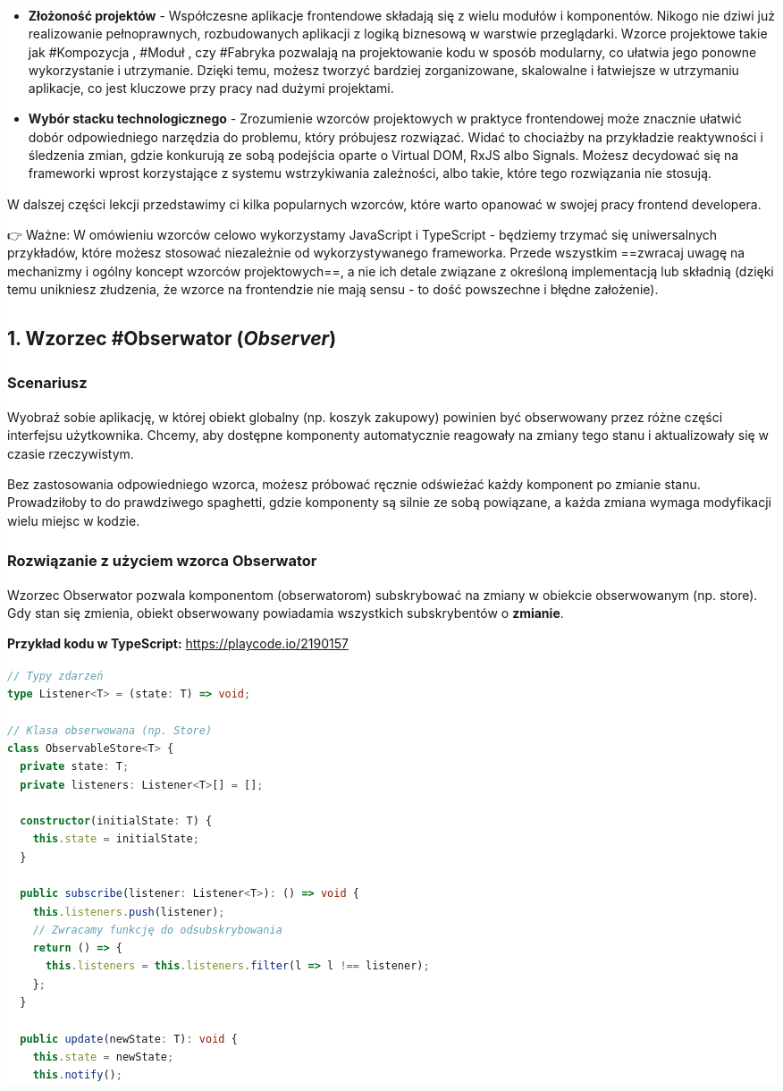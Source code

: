 - **Złożoność projektów** - Współczesne aplikacje frontendowe składają się z wielu modułów i komponentów. Nikogo nie dziwi już realizowanie pełnoprawnych, rozbudowanych aplikacji z logiką biznesową w warstwie przeglądarki. Wzorce projektowe takie jak  #Kompozycja , #Moduł , czy #Fabryka pozwalają na projektowanie kodu w sposób modularny, co ułatwia jego ponowne wykorzystanie i utrzymanie. Dzięki temu, możesz tworzyć bardziej zorganizowane, skalowalne i łatwiejsze w utrzymaniu aplikacje, co jest kluczowe przy pracy nad dużymi projektami.
    
- **Wybór stacku technologicznego** - Zrozumienie wzorców projektowych w praktyce frontendowej może znacznie ułatwić dobór odpowiedniego narzędzia do problemu, który próbujesz rozwiązać. Widać to chociażby na przykładzie reaktywności i śledzenia zmian, gdzie konkurują ze sobą podejścia oparte o Virtual DOM, RxJS albo Signals. Możesz decydować się na frameworki wprost korzystające z systemu wstrzykiwania zależności, albo takie, które tego rozwiązania nie stosują.

W dalszej części lekcji przedstawimy ci kilka popularnych wzorców, które warto opanować w swojej pracy frontend developera.

👉 Ważne: W omówieniu wzorców celowo wykorzystamy JavaScript i TypeScript - będziemy trzymać się uniwersalnych przykładów, które możesz stosować niezależnie od wykorzystywanego frameworka. Przede wszystkim ==zwracaj uwagę na mechanizmy i ogólny koncept wzorców projektowych==, a nie ich detale związane z określoną implementacją lub składnią (dzięki temu unikniesz złudzenia, że wzorce na frontendzie nie mają sensu - to dość powszechne i błędne założenie).

## 1. Wzorzec #Obserwator (_Observer_)

### Scenariusz

Wyobraź sobie aplikację, w której obiekt globalny (np. koszyk zakupowy) powinien być obserwowany przez różne części interfejsu użytkownika. Chcemy, aby dostępne komponenty automatycznie reagowały na zmiany tego stanu i aktualizowały się w czasie rzeczywistym.

Bez zastosowania odpowiedniego wzorca, możesz próbować ręcznie odświeżać każdy komponent po zmianie stanu. Prowadziłoby to do prawdziwego spaghetti, gdzie komponenty są silnie ze sobą powiązane, a każda zmiana wymaga modyfikacji wielu miejsc w kodzie.

### Rozwiązanie z użyciem wzorca Obserwator

Wzorzec Obserwator pozwala komponentom (obserwatorom) subskrybować na zmiany w obiekcie obserwowanym (np. store). Gdy stan się zmienia, obiekt obserwowany powiadamia wszystkich subskrybentów o **zmianie**.

**Przykład kodu w TypeScript:**
https://playcode.io/2190157
```typescript
// Typy zdarzeń
type Listener<T> = (state: T) => void;

// Klasa obserwowana (np. Store)
class ObservableStore<T> {
  private state: T;
  private listeners: Listener<T>[] = [];

  constructor(initialState: T) {
    this.state = initialState;
  }

  public subscribe(listener: Listener<T>): () => void {
    this.listeners.push(listener);
    // Zwracamy funkcję do odsubskrybowania
    return () => {
      this.listeners = this.listeners.filter(l => l !== listener);
    };
  }

  public update(newState: T): void {
    this.state = newState;
    this.notify();
```